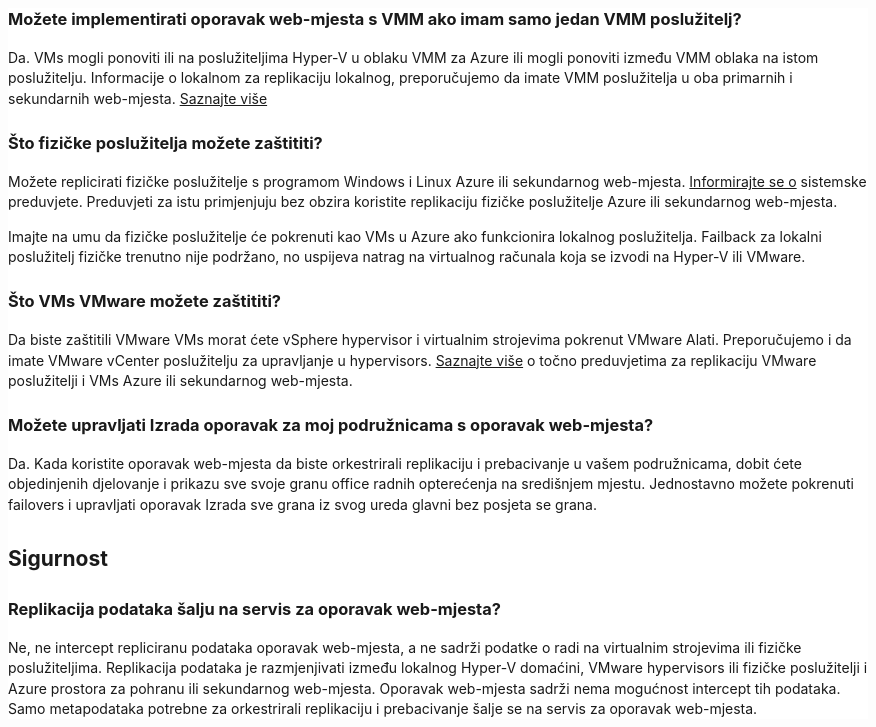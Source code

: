 ### <a name="can-i-deploy-site-recovery-with-vmm-if-i-only-have-one-vmm-server"></a>Možete implementirati oporavak web-mjesta s VMM ako imam samo jedan VMM poslužitelj?

Da. VMs mogli ponoviti ili na poslužiteljima Hyper-V u oblaku VMM za Azure ili mogli ponoviti između VMM oblaka na istom poslužitelju. Informacije o lokalnom za replikaciju lokalnog, preporučujemo da imate VMM poslužitelja u oba primarnih i sekundarnih web-mjesta.  [Saznajte više](site-recovery-single-vmm.md)

### <a name="what-physical-servers-can-i-protect"></a>Što fizičke poslužitelja možete zaštititi?

Možete replicirati fizičke poslužitelje s programom Windows i Linux Azure ili sekundarnog web-mjesta. [Informirajte se o](site-recovery-vmware-to-azure.md#protected-machine-prerequisites) sistemske preduvjete.  Preduvjeti za istu primjenjuju bez obzira koristite replikaciju fizičke poslužitelje Azure ili sekundarnog web-mjesta.

Imajte na umu da fizičke poslužitelje će pokrenuti kao VMs u Azure ako funkcionira lokalnog poslužitelja. Failback za lokalni poslužitelj fizičke trenutno nije podržano, no uspijeva natrag na virtualnog računala koja se izvodi na Hyper-V ili VMware.


### <a name="what-vmware-vms-can-i-protect"></a>Što VMs VMware možete zaštititi?

Da biste zaštitili VMware VMs morat ćete vSphere hypervisor i virtualnim strojevima pokrenut VMware Alati. Preporučujemo i da imate VMware vCenter poslužitelju za upravljanje u hypervisors. [Saznajte više](site-recovery-vmware-to-azure.md#protected-machine-prerequisites) o točno preduvjetima za replikaciju VMware poslužitelji i VMs Azure ili sekundarnog web-mjesta.

### <a name="can-i-manage-disaster-recovery-for-my-branch-offices-with-site-recovery"></a>Možete upravljati Izrada oporavak za moj podružnicama s oporavak web-mjesta?

Da. Kada koristite oporavak web-mjesta da biste orkestrirali replikaciju i prebacivanje u vašem podružnicama, dobit ćete objedinjenih djelovanje i prikazu sve svoje granu office radnih opterećenja na središnjem mjestu. Jednostavno možete pokrenuti failovers i upravljati oporavak Izrada sve grana iz svog ureda glavni bez posjeta se grana.

## <a name="security"></a>Sigurnost

### <a name="is-replication-data-sent-to-the-site-recovery-service"></a>Replikacija podataka šalju na servis za oporavak web-mjesta?

Ne, ne intercept repliciranu podataka oporavak web-mjesta, a ne sadrži podatke o radi na virtualnim strojevima ili fizičke poslužiteljima.
Replikacija podataka je razmjenjivati između lokalnog Hyper-V domaćini, VMware hypervisors ili fizičke poslužitelji i Azure prostora za pohranu ili sekundarnog web-mjesta. Oporavak web-mjesta sadrži nema mogućnost intercept tih podataka. Samo metapodataka potrebne za orkestrirali replikaciju i prebacivanje šalje se na servis za oporavak web-mjesta.
